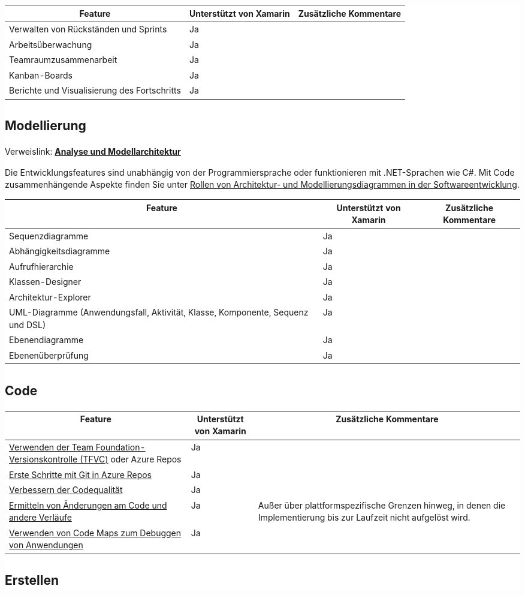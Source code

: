 |Feature|Unterstützt von Xamarin|Zusätzliche Kommentare|
|-------------|----------------------------|-------------------------|
|Verwalten von Rückständen und Sprints|Ja||
|Arbeitsüberwachung|Ja||
|Teamraumzusammenarbeit|Ja||
|Kanban-Boards|Ja||
|Berichte und Visualisierung des Fortschritts|Ja||

## <a name="modeling"></a>Modellierung

Verweislink: **[Analyse und Modellarchitektur](/visualstudio/modeling/analyze-and-model-your-architecture)**

Die Entwicklungsfeatures sind unabhängig von der Programmiersprache oder funktionieren mit .NET-Sprachen wie C#. Mit Code zusammenhängende Aspekte finden Sie unter [Rollen von Architektur- und Modellierungsdiagrammen in der Softwareentwicklung](/visualstudio/modeling/scenario-change-your-design-using-visualization-and-modeling#ModelingDiagramsTools).

|Feature|Unterstützt von Xamarin|Zusätzliche Kommentare|
|-------------|----------------------------|-------------------------|
|Sequenzdiagramme|Ja||
|Abhängigkeitsdiagramme|Ja||
|Aufrufhierarchie|Ja||
|Klassen-Designer|Ja||
|Architektur-Explorer|Ja||
|UML-Diagramme (Anwendungsfall, Aktivität, Klasse, Komponente, Sequenz und DSL)|Ja||
|Ebenendiagramme|Ja||
|Ebenenüberprüfung|Ja||

## <a name="code"></a>Code

|Feature|Unterstützt von Xamarin|Zusätzliche Kommentare|
|-------------|----------------------------|-------------------------|
|[Verwenden der Team Foundation-Versionskontrolle (TFVC)](/azure/devops/repos/tfvc/overview?view=vsts) oder Azure Repos|Ja||
|[Erste Schritte mit Git in Azure Repos](/azure/devops/repos/git/gitquickstart?view=vsts&tabs=visual-studio)|Ja||
|[Verbessern der Codequalität](/visualstudio/test/improve-code-quality)|Ja||
|[Ermitteln von Änderungen am Code und andere Verläufe](/visualstudio/ide/find-code-changes-and-other-history-with-codelens)|Ja|Außer über plattformspezifische Grenzen hinweg, in denen die Implementierung bis zur Laufzeit nicht aufgelöst wird.|
|[Verwenden von Code Maps zum Debuggen von Anwendungen](/visualstudio/modeling/use-code-maps-to-debug-your-applications)|Ja||

## <a name="build"></a>Erstellen

